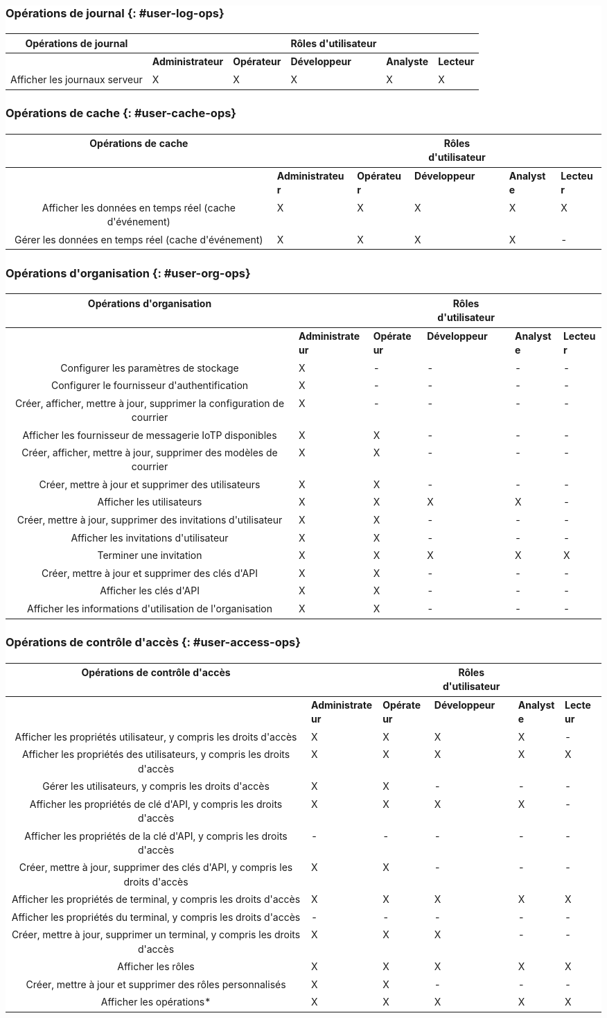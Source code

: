 ### Opérations de journal {: #user-log-ops}

Opérations de journal  ||| Rôles d'utilisateur|||
:--------: | -------------|-------------|---------------|-----|---
           | **Administrateur** | **Opérateur** | **Développeur** | **Analyste** | **Lecteur**
Afficher les journaux serveur | X | X | X | X | X

### Opérations de cache {: #user-cache-ops}

Opérations de cache  ||| Rôles d'utilisateur|||
:--------: | -------------|-------------|---------------|-----|---
           | **Administrateur** | **Opérateur** | **Développeur** | **Analyste** | **Lecteur**
Afficher les données en temps réel (cache d'événement) | X | X | X | X | X
Gérer les données en temps réel (cache d'événement) | X	| X | X |	X	| -

### Opérations d'organisation {: #user-org-ops}

Opérations d'organisation  ||| Rôles d'utilisateur|||
:--------: | -------------|-------------|---------------|-----|---
           | **Administrateur** | **Opérateur** | **Développeur** | **Analyste** | **Lecteur**
Configurer les paramètres de stockage|	X| - |-|-|-
Configurer le fournisseur d'authentification|	X|-|-|-|-				
Créer, afficher, mettre à jour, supprimer la configuration de courrier	|X|-|-|-|-				
Afficher les fournisseur de messagerie IoTP disponibles	|X|	X|-|-|-			
Créer, afficher, mettre à jour, supprimer des modèles de courrier	|X	|X	|-|-|-		
Créer, mettre à jour et supprimer des utilisateurs	|X|	X|-|-|-
Afficher les utilisateurs	|X|	X|	X|	X|-
Créer, mettre à jour, supprimer des invitations d'utilisateur|	X	|X	| -|-|-
Afficher les invitations d'utilisateur	|X	|X	|- |- |-
Terminer une invitation	|X|	X|	X|	X|	X
Créer, mettre à jour et supprimer des clés d'API	|X	|X	| -|-|-
Afficher les clés d'API	|X	|X	|- |- |-		
Afficher les informations d'utilisation de l'organisation	|X	|X	| -|-|-		

### Opérations de contrôle d'accès {: #user-access-ops}

Opérations de contrôle d'accès  ||| Rôles d'utilisateur|||
:--------: | -------------|-------------|---------------|-----|---
           | **Administrateur** | **Opérateur** | **Développeur** | **Analyste** | **Lecteur**
Afficher les propriétés utilisateur, y compris les droits d'accès	|X|	X|	X|	X| -
Afficher les propriétés des utilisateurs, y compris les droits d'accès	|X|	X|	X|	X|	X
Gérer les utilisateurs, y compris les droits d'accès	|X	|X	|-|-|-
Afficher les propriétés de clé d'API, y compris les droits d'accès|	X|	X|	X|	X|-
Afficher les propriétés de la clé d'API, y compris les droits d'accès	|-|	-|	-| -| -		
Créer, mettre à jour, supprimer des clés d'API, y compris les droits d'accès	|X	|X	|-|-|-
Afficher les propriétés de terminal, y compris les droits d'accès	|X|	X|	X|	X|	X
Afficher les propriétés du terminal, y compris les droits d'accès	|-	|- |- |- |-
Créer, mettre à jour, supprimer un terminal, y compris les droits d'accès	|X|	X|	X|	-| -
Afficher les rôles	|X	|X	|X	|X	|X
Créer, mettre à jour et supprimer des rôles personnalisés	|X	|X |- |- |-
Afficher les opérations*	|X	|X	|X	|X	|X
